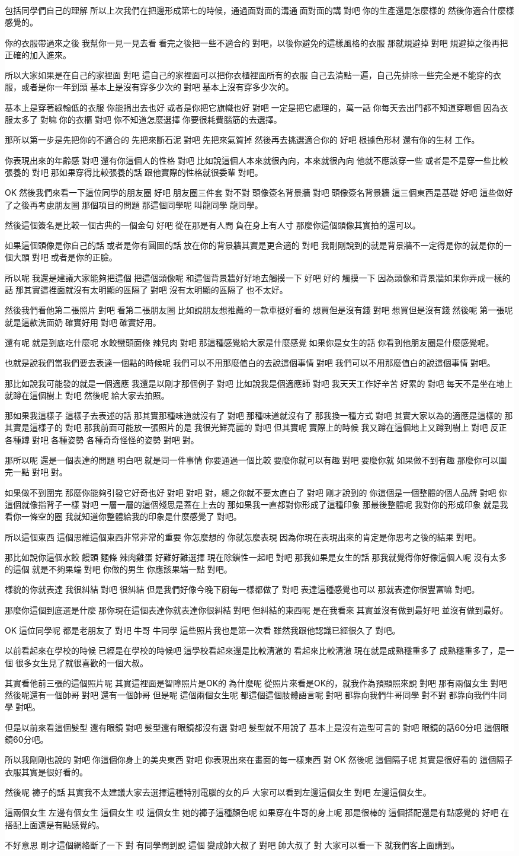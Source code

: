 包括同學們自己的理解 所以上次我們在把邊形成第七的時候，通過面對面的溝通 面對面的講 對吧 你的生產還是怎麼樣的 然後你適合什麼樣感覺的。

你的衣服帶過來之後 我幫你一見一見去看 看完之後把一些不適合的 對吧，以後你避免的這樣風格的衣服 那就規避掉 對吧 規避掉之後再把正確的加入進來。

所以大家如果是在自己的家裡面 對吧 這自己的家裡面可以把你衣櫃裡面所有的衣服 自己去清點一遍，自己先排除一些完全是不能穿的衣服，或者是你一年到頭 基本上是沒有穿多少次的 對吧 基本上沒有穿多少次的。

基本上是穿著綠翰低的衣服 你能捐出去也好 或者是你把它旗幟也好 對吧 一定是把它處理的，萬一話 你每天去出門都不知道穿哪個 因為衣服太多了 對嘛 你的衣櫃 對吧 你不知道怎麼選擇 你要很耗費腦筋的去選擇。

那所以第一步是先把你的不適合的 先把來斷石泥 對吧 先把來氣質掉 然後再去挑選適合你的 好吧 根據色形材 還有你的生材 工作。

你表現出來的年齡感 對吧 還有你這個人的性格 對吧 比如說這個人本來就很內向，本來就很內向 他就不應該穿一些 或者是不是穿一些比較張養的 對吧 那如果穿得比較張養的話 跟他實際的性格就很委輩 對吧。

OK 然後我們來看一下這位同學的朋友圈 好吧 朋友圈三件套 對不對 頭像簽名背景牆 對吧 頭像簽名背景牆 這三個東西是基礎 好吧 這些做好了之後再考慮朋友圈 那個項目的問題 那這個同學呢 叫龍同學 龍同學。

然後這個簽名是比較一個古典的一個金句 好吧 從在那是有人問 負在身上有人寸 那麼你這個頭像其實拍的還可以。

如果這個頭像是你自己的話 或者是你有圓圖的話 放在你的背景牆其實是更合適的 對吧 我剛剛說到的就是背景牆不一定得是你的就是你的一個大頭 對吧 或者是你的正臉。

所以呢 我還是建議大家能夠把這個 把這個頭像呢 和這個背景牆好好地去觸摸一下 好吧 好的 觸摸一下 因為頭像和背景牆如果你弄成一樣的話 那其實這裡面就沒有太明顯的區隔了 對吧 沒有太明顯的區隔了 也不太好。

然後我們看他第二張照片 對吧 看第二張朋友圈 比如說朋友想推薦的一款車挺好看的 想買但是沒有錢 對吧 想買但是沒有錢 然後呢 第一張呢 就是這款洗面奶 確實好用 對吧 確實好用。

還有呢 就是到底吃什麼呢 水餃蠻頭面條 辣兒肉 對吧 那這種感覺給大家是什麼感覺 如果你是女生的話 你看到他朋友圈是什麼感覺呢。

也就是說我們當我們要去表達一個點的時候呢 我們可以不用那麼值白的去說這個事情 對吧 我們可以不用那麼值白的說這個事情 對吧。

那比如說我可能發的就是一個適應 我還是以剛才那個例子 對吧 比如說我是個適應師 對吧 我天天工作好辛苦 好累的 對吧 每天不是坐在地上就蹲在這個樹上 對吧 然後呢 給大家去拍照。

那如果我這樣子 這樣子去表述的話 那其實那種味道就沒有了 對吧 那種味道就沒有了 那我換一種方式 對吧 其實大家以為的適應是這樣的 那其實是這樣子的 對吧 那我前面可能放一張照片的是 我很光鮮亮麗的 對吧 但其實呢 實際上的時候 我又蹲在這個地上又蹲到樹上 對吧 反正各種蹲 對吧 各種姿勢 各種奇奇怪怪的姿勢 對吧 對。

那所以呢 還是一個表達的問題 明白吧 就是同一件事情 你要通過一個比較 要麼你就可以有趣 對吧 要麼你就 如果做不到有趣 那麼你可以圍完一點 對吧 對。

如果做不到圍完 那麼你能夠引發它好奇也好 對吧 對吧 對，總之你就不要太直白了 對吧 剛才說到的 你這個是一個整體的個人品牌 對吧 你這個就像指背子一樣 對吧 一層一層的這個殘思是蓋在上去的 那如果我一直都對你形成了這種印象 那最後整體呢 我對你的形成印象 就是我看你一條空的圈 我就知道你整體給我的印象是什麼感覺了 對吧。

所以這個東西 這個思維這個東西非常非常的重要 你怎麼想的 你就怎麼表現 因為你現在表現出來的肯定是你思考之後的結果 對吧。

那比如說你這個水餃 饅頭 麵條 辣肉雞蛋 好難好難選擇 現在除鎖性一起吧 對吧 那我如果是女生的話 那我就覺得你好像這個人呢 沒有太多的這個 就是不夠果端 對吧 你做的男生 你應該果端一點 對吧。

樣貌的你就表達 我很糾結 對吧 很糾結 但是我們好像今晚下廚每一樣都做了 對吧 表達這種感覺也可以 那就表達你很豐富嘛 對吧。

那麼你這個到底選是什麼 那你現在這個表達你就表達你很糾結 對吧 但糾結的東西呢 是在我看來 其實並沒有做到最好吧 並沒有做到最好。

OK 這位同學呢 都是老朋友了 對吧 牛哥 牛同學 這些照片我也是第一次看 雖然我跟他認識已經很久了 對吧。

以前看起來在學校的時候 已經是在學校的時候吧 這學校看起來還是比較清澈的 看起來比較清澈 現在就是成熟穩重多了 成熟穩重多了，是一個 很多女生見了就很喜歡的一個大叔。

其實看他前三張的這個照片呢 其實這裡面是智障照片是OK的 為什麼呢 從照片來看是OK的，就我作為預顯照來說 對吧 那有兩個女生 對吧 然後呢還有一個帥哥 對吧 還有一個帥哥 但是呢 這個兩個女生呢 都這個這個肢體語言呢 對吧 都靠向我們牛哥同學 對不對 都靠向我們牛同學 對吧。

但是以前來看這個髮型 還有眼鏡 對吧 髮型還有眼鏡都沒有選 對吧 髮型就不用說了 基本上是沒有造型可言的 對吧 眼鏡的話60分吧 這個眼鏡60分吧。

所以我剛剛也說的 對吧 你這個你身上的美央東西 對吧 你表現出來在畫面的每一樣東西 對 OK 然後呢 這個隔子呢 其實是很好看的 這個隔子衣服其實是很好看的。

然後呢 褲子的話 其實我不太建議大家去選擇這種特別電腦的女的戶 大家可以看到左邊這個女生 對吧 左邊這個女生。

這兩個女生 左邊有個女生 這個女生 哎 這個女生 她的褲子這種顏色呢 如果穿在牛哥的身上呢 那是很棒的 這個搭配還是有點感覺的 好吧 在搭配上面還是有點感覺的。

不好意思 剛才這個網絡斷了一下 對 有同學問到說 這個 變成帥大叔了 對吧 帥大叔了 對 大家可以看一下 就我們客上面講到。
